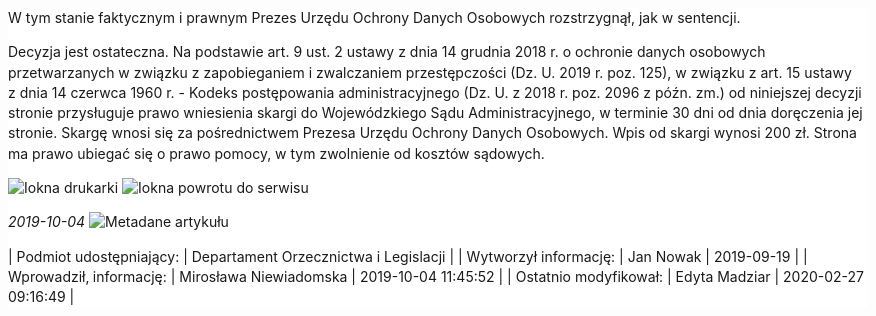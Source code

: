 
W tym stanie faktycznym i prawnym Prezes Urzędu Ochrony Danych Osobowych rozstrzygnął, jak w sentencji.


Decyzja jest ostateczna. Na podstawie art. 9 ust. 2 ustawy z dnia 14 grudnia 2018 r. o ochronie danych osobowych przetwarzanych w związku z zapobieganiem i zwalczaniem przestępczości (Dz. U. 2019 r. poz. 125), w związku z art. 15 ustawy z dnia 14 czerwca 1960 r. - Kodeks postępowania administracyjnego (Dz. U. z 2018 r. poz. 2096 z późn. zm.) od niniejszej decyzji stronie przysługuje prawo wniesienia skargi do Wojewódzkiego Sądu Administracyjnego, w terminie 30 dni od dnia doręczenia jej stronie. Skargę wnosi się za pośrednictwem Prezesa Urzędu Ochrony Danych Osobowych. Wpis od skargi wynosi 200 zł. Strona ma prawo ubiegać się o prawo pomocy, w tym zwolnienie od kosztów sądowych.



![Iokna drukarki](/bundles/app/img/ico/print.svg "Kliknij aby zobaczyć wersję do wydruku.")
![Iokna powrotu do serwisu](/bundles/app/img/ico/back.svg "Kliknij aby wrócić do normalnej wersji serwisu.")


*2019-10-04*
![Metadane artykułu](/bundles/app/img/metadane-s3.png "Metadane artykułu")




| Podmiot udostępniający: | Departament Orzecznictwa i Legislacji |
| Wytworzył informację: | Jan Nowak | 2019-09-19 |
| Wprowadził‚ informację: | Mirosława Niewiadomska | 2019-10-04 11:45:52 |
| Ostatnio modyfikował: | Edyta Madziar | 2020-02-27 09:16:49 |


